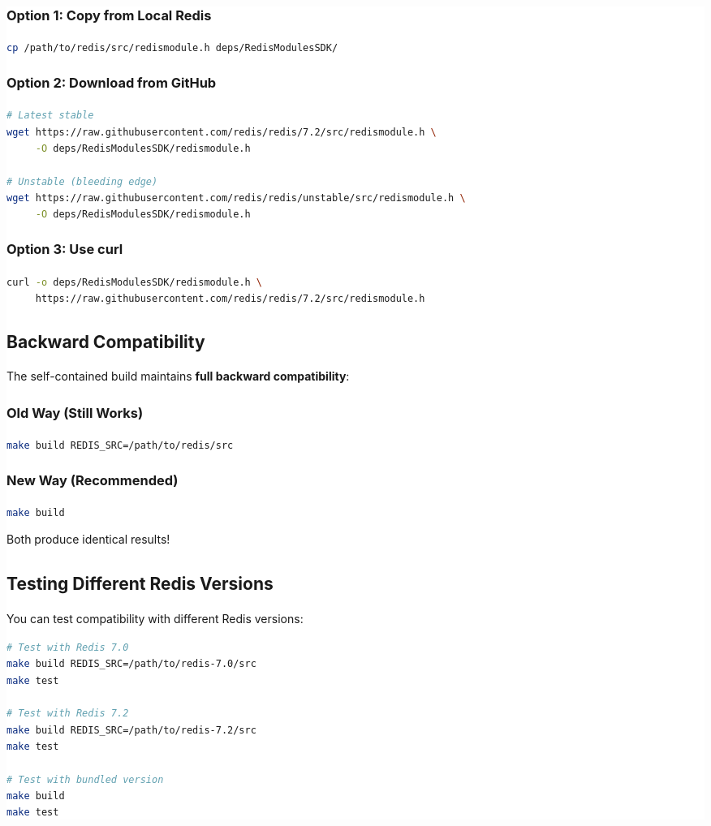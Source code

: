 ### Option 1: Copy from Local Redis
```bash
cp /path/to/redis/src/redismodule.h deps/RedisModulesSDK/
```

### Option 2: Download from GitHub
```bash
# Latest stable
wget https://raw.githubusercontent.com/redis/redis/7.2/src/redismodule.h \
     -O deps/RedisModulesSDK/redismodule.h

# Unstable (bleeding edge)
wget https://raw.githubusercontent.com/redis/redis/unstable/src/redismodule.h \
     -O deps/RedisModulesSDK/redismodule.h
```

### Option 3: Use curl
```bash
curl -o deps/RedisModulesSDK/redismodule.h \
     https://raw.githubusercontent.com/redis/redis/7.2/src/redismodule.h
```

## Backward Compatibility

The self-contained build maintains **full backward compatibility**:

### Old Way (Still Works)
```bash
make build REDIS_SRC=/path/to/redis/src
```

### New Way (Recommended)
```bash
make build
```

Both produce identical results!

## Testing Different Redis Versions

You can test compatibility with different Redis versions:

```bash
# Test with Redis 7.0
make build REDIS_SRC=/path/to/redis-7.0/src
make test

# Test with Redis 7.2
make build REDIS_SRC=/path/to/redis-7.2/src
make test

# Test with bundled version
make build
make test
```
